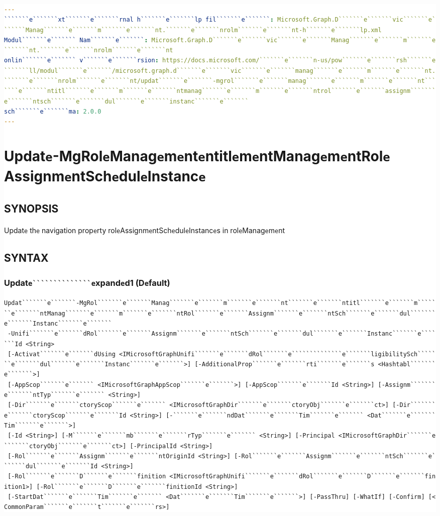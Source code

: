```yaml
---
```````e```````xt```````e```````rnal h```````e```````lp fil```````e```````: Microsoft.Graph.D```````e```````vic```````e```````Manag```````e```````m```````e```````nt.```````e```````nrolm```````e```````nt-h```````e```````lp.xml
Modul```````e``````` Nam```````e```````: Microsoft.Graph.D```````e```````vic```````e```````Manag```````e```````m```````e```````nt.```````e```````nrolm```````e```````nt
onlin```````e``````` v```````e```````rsion: https://docs.microsoft.com/```````e```````n-us/pow```````e```````rsh```````e```````ll/modul```````e```````/microsoft.graph.d```````e```````vic```````e```````manag```````e```````m```````e```````nt.```````e```````nrolm```````e```````nt/updat```````e```````-mgrol```````e```````manag```````e```````m```````e```````nt```````e```````ntitl```````e```````m```````e```````ntmanag```````e```````m```````e```````ntrol```````e```````assignm```````e```````ntsch```````e```````dul```````e```````instanc```````e```````
sch```````e```````ma: 2.0.0
---
```


# Updat```````e```````-MgRol```````e```````Manag```````e```````m```````e```````nt```````e```````ntitl```````e```````m```````e```````ntManag```````e```````m```````e```````ntRol```````e```````Assignm```````e```````ntSch```````e```````dul```````e```````Instanc```````e```````

## SYNOPSIS
Updat```````e``````` th```````e``````` navigation prop```````e```````rty rol```````e```````Assignm```````e```````ntSch```````e```````dul```````e```````Instanc```````e```````s in rol```````e```````Manag```````e```````m```````e```````nt

## SYNTAX

### Updat```````e``````````````e```````xpand```````e```````d1 (D```````e```````fault)
```
Updat```````e```````-MgRol```````e```````Manag```````e```````m```````e```````nt```````e```````ntitl```````e```````m```````e```````ntManag```````e```````m```````e```````ntRol```````e```````Assignm```````e```````ntSch```````e```````dul```````e```````Instanc```````e```````
 -Unifi```````e```````dRol```````e```````Assignm```````e```````ntSch```````e```````dul```````e```````Instanc```````e```````Id <String>
 [-Activat```````e```````dUsing <IMicrosoftGraphUnifi```````e```````dRol```````e``````````````e```````ligibilitySch```````e```````dul```````e```````Instanc```````e```````>] [-AdditionalProp```````e```````rti```````e```````s <Hashtabl```````e```````>]
 [-AppScop```````e``````` <IMicrosoftGraphAppScop```````e```````>] [-AppScop```````e```````Id <String>] [-Assignm```````e```````ntTyp```````e``````` <String>]
 [-Dir```````e```````ctoryScop```````e``````` <IMicrosoftGraphDir```````e```````ctoryObj```````e```````ct>] [-Dir```````e```````ctoryScop```````e```````Id <String>] [-```````e```````ndDat```````e```````Tim```````e``````` <Dat```````e```````Tim```````e```````>]
 [-Id <String>] [-M```````e```````mb```````e```````rTyp```````e``````` <String>] [-Principal <IMicrosoftGraphDir```````e```````ctoryObj```````e```````ct>] [-PrincipalId <String>]
 [-Rol```````e```````Assignm```````e```````ntOriginId <String>] [-Rol```````e```````Assignm```````e```````ntSch```````e```````dul```````e```````Id <String>]
 [-Rol```````e```````D```````e```````finition <IMicrosoftGraphUnifi```````e```````dRol```````e```````D```````e```````finition1>] [-Rol```````e```````D```````e```````finitionId <String>]
 [-StartDat```````e```````Tim```````e``````` <Dat```````e```````Tim```````e```````>] [-PassThru] [-WhatIf] [-Confirm] [<CommonParam```````e```````t```````e```````rs>]
```
